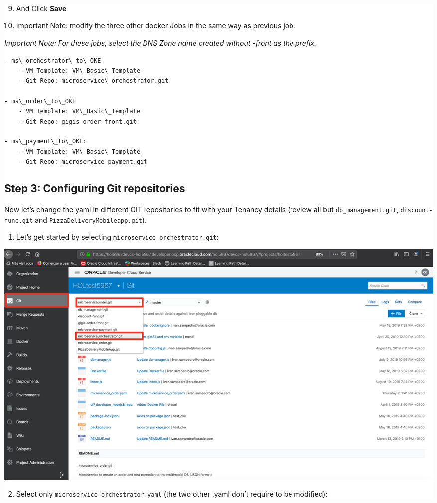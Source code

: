 9. And Click **Save**

10. Important Note: modify the three other docker Jobs in the same way as
previous job:

  *Important Note: For these jobs, select the DNS Zone name created without -front as the prefix.*

	- ms\_orchestrator\_to\_OKE    
		- VM Template: VM\_Basic\_Template    
		- Git Repo: microservice\_orchestrator.git

	- ms\_order\_to\_OKE    
		- VM Template: VM\_Basic\_Template    
		- Git Repo: gigis-order-front.git

	- ms\_payment\_to\_OKE:    
		- VM Template: VM\_Basic\_Template    
		- Git Repo: microservice-payment.git

## **Step 3**: Configuring Git repositories

Now let’s change the yaml in different GIT repositories to fit with your Tenancy details (review all but `db_management.git`, `discount-func.git` and `PizzaDeliveryMobileapp.git`).

1. Let’s get started by selecting `microservice_orchestrator.git`:

  ![](./images/image137.png " ")

2. Select only `microservice-orchestrator.yaml` (the two other .yaml don’t require to be modified):
